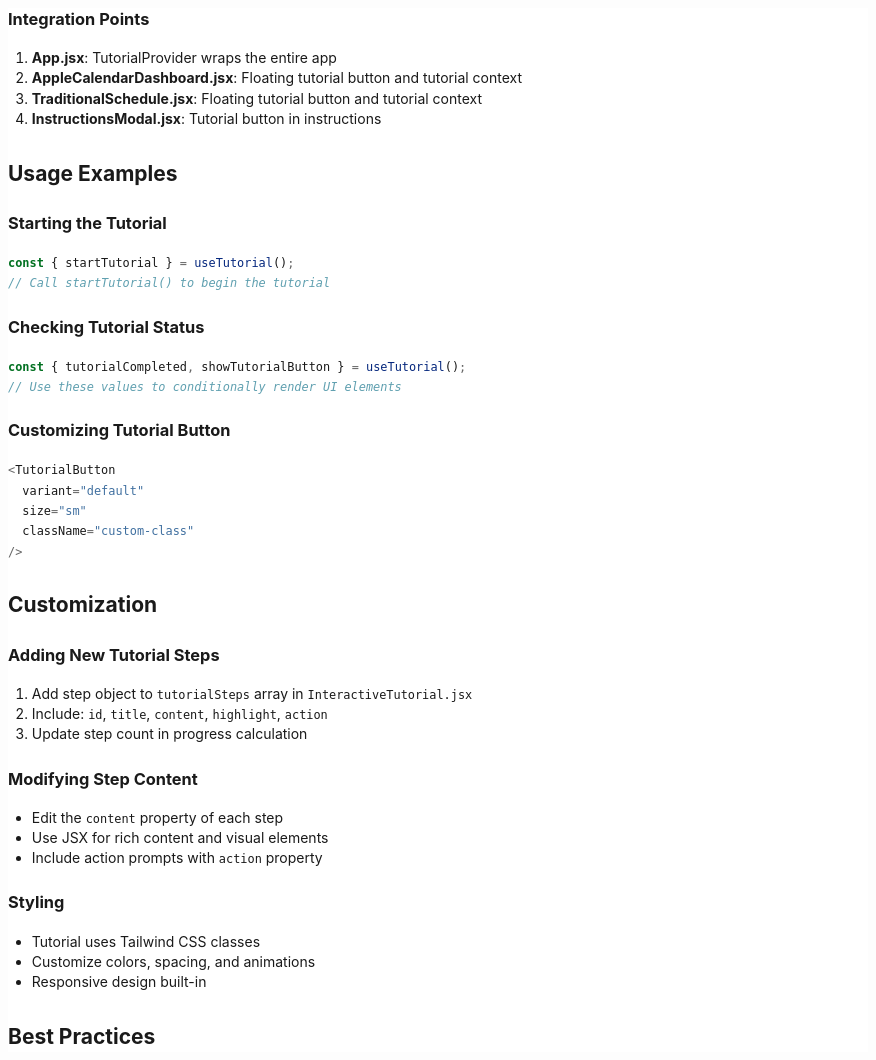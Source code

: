 ### Integration Points

1. **App.jsx**: TutorialProvider wraps the entire app
2. **AppleCalendarDashboard.jsx**: Floating tutorial button and tutorial context
3. **TraditionalSchedule.jsx**: Floating tutorial button and tutorial context
4. **InstructionsModal.jsx**: Tutorial button in instructions

## Usage Examples

### Starting the Tutorial
```javascript
const { startTutorial } = useTutorial();
// Call startTutorial() to begin the tutorial
```

### Checking Tutorial Status
```javascript
const { tutorialCompleted, showTutorialButton } = useTutorial();
// Use these values to conditionally render UI elements
```

### Customizing Tutorial Button
```javascript
<TutorialButton 
  variant="default" 
  size="sm" 
  className="custom-class" 
/>
```

## Customization

### Adding New Tutorial Steps
1. Add step object to `tutorialSteps` array in `InteractiveTutorial.jsx`
2. Include: `id`, `title`, `content`, `highlight`, `action`
3. Update step count in progress calculation

### Modifying Step Content
- Edit the `content` property of each step
- Use JSX for rich content and visual elements
- Include action prompts with `action` property

### Styling
- Tutorial uses Tailwind CSS classes
- Customize colors, spacing, and animations
- Responsive design built-in

## Best Practices
